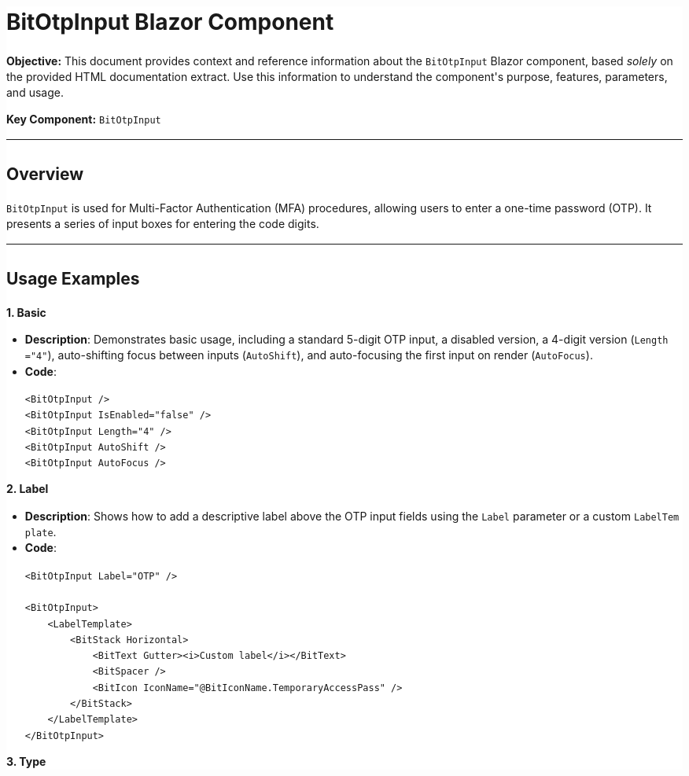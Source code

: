 # BitOtpInput Blazor Component

**Objective:** This document provides context and reference information about the `BitOtpInput` Blazor component, based *solely* on the provided HTML documentation extract. Use this information to understand the component's purpose, features, parameters, and usage.

**Key Component:** `BitOtpInput`

---

## Overview

`BitOtpInput` is used for Multi-Factor Authentication (MFA) procedures, allowing users to enter a one-time password (OTP). It presents a series of input boxes for entering the code digits.

---

## Usage Examples

**1. Basic**

*   **Description**: Demonstrates basic usage, including a standard 5-digit OTP input, a disabled version, a 4-digit version (`Length="4"`), auto-shifting focus between inputs (`AutoShift`), and auto-focusing the first input on render (`AutoFocus`).
*   **Code**:
    ```cshtml
    <BitOtpInput />
    <BitOtpInput IsEnabled="false" />
    <BitOtpInput Length="4" />
    <BitOtpInput AutoShift />
    <BitOtpInput AutoFocus />
    ```

**2. Label**

*   **Description**: Shows how to add a descriptive label above the OTP input fields using the `Label` parameter or a custom `LabelTemplate`.
*   **Code**:
    ```cshtml
    <BitOtpInput Label="OTP" />

    <BitOtpInput>
        <LabelTemplate>
            <BitStack Horizontal>
                <BitText Gutter><i>Custom label</i></BitText>
                <BitSpacer />
                <BitIcon IconName="@BitIconName.TemporaryAccessPass" />
            </BitStack>
        </LabelTemplate>
    </BitOtpInput>
    ```

**3. Type**

